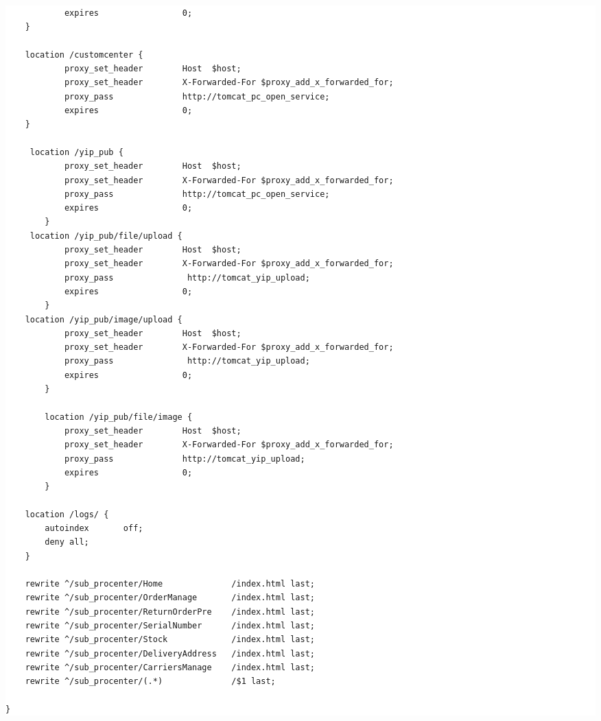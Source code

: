 ~~~nginx
            expires                 0;
    }
    
    location /customcenter {
            proxy_set_header        Host  $host;
            proxy_set_header        X-Forwarded-For $proxy_add_x_forwarded_for;
            proxy_pass              http://tomcat_pc_open_service;
            expires                 0;
    }
    
     location /yip_pub {
            proxy_set_header        Host  $host;
            proxy_set_header        X-Forwarded-For $proxy_add_x_forwarded_for;
            proxy_pass              http://tomcat_pc_open_service;
            expires                 0;
        }
     location /yip_pub/file/upload {
            proxy_set_header        Host  $host;
            proxy_set_header        X-Forwarded-For $proxy_add_x_forwarded_for;
            proxy_pass               http://tomcat_yip_upload;
            expires                 0;
        }    
    location /yip_pub/image/upload {
            proxy_set_header        Host  $host;
            proxy_set_header        X-Forwarded-For $proxy_add_x_forwarded_for;
            proxy_pass               http://tomcat_yip_upload;
            expires                 0;
        }
        
        location /yip_pub/file/image {
            proxy_set_header        Host  $host;
            proxy_set_header        X-Forwarded-For $proxy_add_x_forwarded_for;
            proxy_pass              http://tomcat_yip_upload;
            expires                 0;
        }
    
    location /logs/ {
        autoindex       off;
        deny all;
    }
    
    rewrite ^/sub_procenter/Home              /index.html last;
    rewrite ^/sub_procenter/OrderManage       /index.html last;
    rewrite ^/sub_procenter/ReturnOrderPre    /index.html last;
    rewrite ^/sub_procenter/SerialNumber      /index.html last;
    rewrite ^/sub_procenter/Stock             /index.html last;
    rewrite ^/sub_procenter/DeliveryAddress   /index.html last;
    rewrite ^/sub_procenter/CarriersManage    /index.html last;
    rewrite ^/sub_procenter/(.*)              /$1 last;
    
}
~~~
